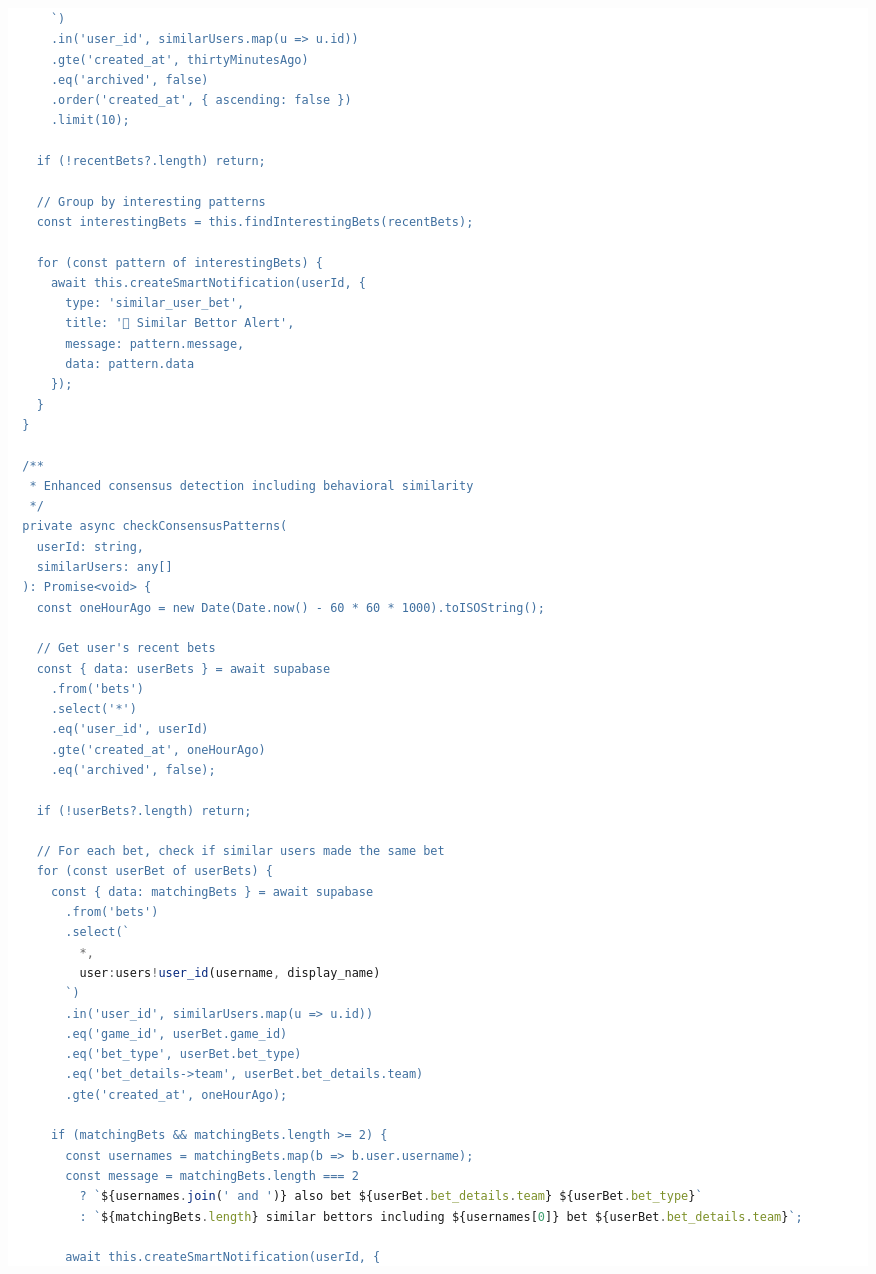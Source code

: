 ```typescript
      `)
      .in('user_id', similarUsers.map(u => u.id))
      .gte('created_at', thirtyMinutesAgo)
      .eq('archived', false)
      .order('created_at', { ascending: false })
      .limit(10);
      
    if (!recentBets?.length) return;
    
    // Group by interesting patterns
    const interestingBets = this.findInterestingBets(recentBets);
    
    for (const pattern of interestingBets) {
      await this.createSmartNotification(userId, {
        type: 'similar_user_bet',
        title: '🎯 Similar Bettor Alert',
        message: pattern.message,
        data: pattern.data
      });
    }
  }
  
  /**
   * Enhanced consensus detection including behavioral similarity
   */
  private async checkConsensusPatterns(
    userId: string,
    similarUsers: any[]
  ): Promise<void> {
    const oneHourAgo = new Date(Date.now() - 60 * 60 * 1000).toISOString();
    
    // Get user's recent bets
    const { data: userBets } = await supabase
      .from('bets')
      .select('*')
      .eq('user_id', userId)
      .gte('created_at', oneHourAgo)
      .eq('archived', false);
      
    if (!userBets?.length) return;
    
    // For each bet, check if similar users made the same bet
    for (const userBet of userBets) {
      const { data: matchingBets } = await supabase
        .from('bets')
        .select(`
          *,
          user:users!user_id(username, display_name)
        `)
        .in('user_id', similarUsers.map(u => u.id))
        .eq('game_id', userBet.game_id)
        .eq('bet_type', userBet.bet_type)
        .eq('bet_details->team', userBet.bet_details.team)
        .gte('created_at', oneHourAgo);
        
      if (matchingBets && matchingBets.length >= 2) {
        const usernames = matchingBets.map(b => b.user.username);
        const message = matchingBets.length === 2
          ? `${usernames.join(' and ')} also bet ${userBet.bet_details.team} ${userBet.bet_type}`
          : `${matchingBets.length} similar bettors including ${usernames[0]} bet ${userBet.bet_details.team}`;
          
        await this.createSmartNotification(userId, {
```